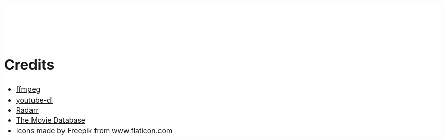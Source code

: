 <br />
<br />
<br />
  
 
# Credits
- [ffmpeg](https://ffmpeg.org/)
- [youtube-dl](https://ytdl-org.github.io/youtube-dl/index.html)
- [Radarr](https://radarr.video/)
- [The Movie Database](https://www.themoviedb.org/)
- Icons made by <a href="http://www.freepik.com/" title="Freepik">Freepik</a> from <a href="https://www.flaticon.com/" title="Flaticon"> www.flaticon.com</a>
